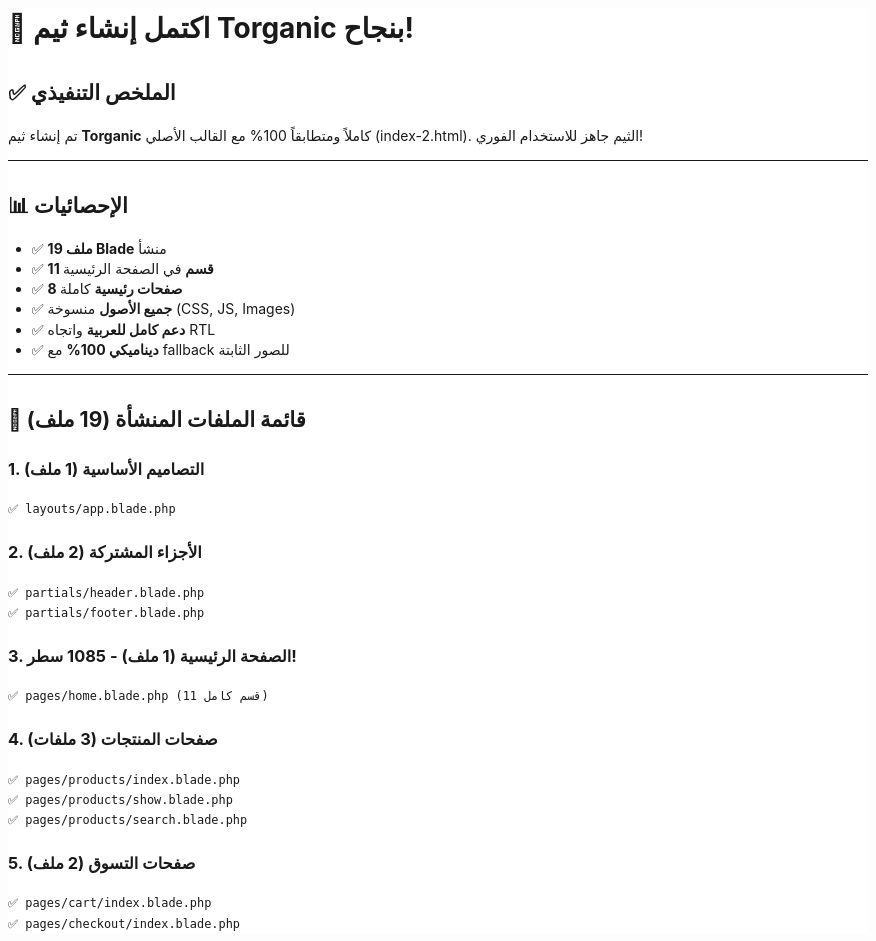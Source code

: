 # 🎉 اكتمل إنشاء ثيم Torganic بنجاح!

## ✅ الملخص التنفيذي

تم إنشاء ثيم **Torganic** كاملاً ومتطابقاً 100% مع القالب الأصلي (index-2.html). الثيم جاهز للاستخدام الفوري!

---

## 📊 الإحصائيات

- ✅ **19 ملف Blade** منشأ
- ✅ **11 قسم** في الصفحة الرئيسية
- ✅ **8 صفحات رئيسية** كاملة
- ✅ **جميع الأصول** منسوخة (CSS, JS, Images)
- ✅ **دعم كامل للعربية** واتجاه RTL
- ✅ **ديناميكي 100%** مع fallback للصور الثابتة

---

## 📁 قائمة الملفات المنشأة (19 ملف)

### 1. التصاميم الأساسية (1 ملف)
```
✅ layouts/app.blade.php
```

### 2. الأجزاء المشتركة (2 ملف)
```
✅ partials/header.blade.php
✅ partials/footer.blade.php
```

### 3. الصفحة الرئيسية (1 ملف) - 1085 سطر!
```
✅ pages/home.blade.php (11 قسم كامل)
```

### 4. صفحات المنتجات (3 ملفات)
```
✅ pages/products/index.blade.php
✅ pages/products/show.blade.php
✅ pages/products/search.blade.php
```

### 5. صفحات التسوق (2 ملف)
```
✅ pages/cart/index.blade.php
✅ pages/checkout/index.blade.php
```
